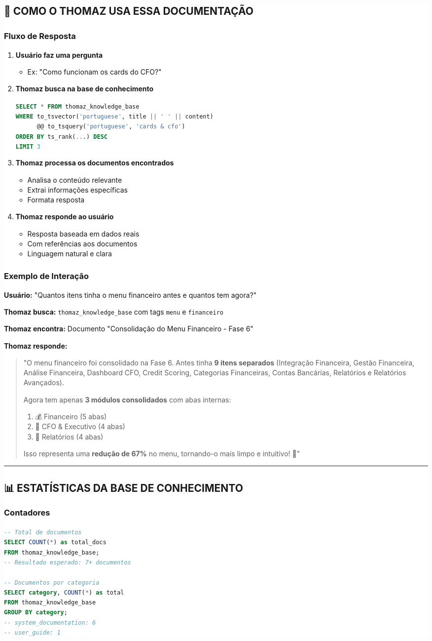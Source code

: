
## 💬 COMO O THOMAZ USA ESSA DOCUMENTAÇÃO

### Fluxo de Resposta

1. **Usuário faz uma pergunta**
   - Ex: "Como funcionam os cards do CFO?"

2. **Thomaz busca na base de conhecimento**
   ```sql
   SELECT * FROM thomaz_knowledge_base
   WHERE to_tsvector('portuguese', title || ' ' || content)
         @@ to_tsquery('portuguese', 'cards & cfo')
   ORDER BY ts_rank(...) DESC
   LIMIT 3
   ```

3. **Thomaz processa os documentos encontrados**
   - Analisa o conteúdo relevante
   - Extrai informações específicas
   - Formata resposta

4. **Thomaz responde ao usuário**
   - Resposta baseada em dados reais
   - Com referências aos documentos
   - Linguagem natural e clara

### Exemplo de Interação

**Usuário:** "Quantos itens tinha o menu financeiro antes e quantos tem agora?"

**Thomaz busca:** `thomaz_knowledge_base` com tags `menu` e `financeiro`

**Thomaz encontra:** Documento "Consolidação do Menu Financeiro - Fase 6"

**Thomaz responde:**
> "O menu financeiro foi consolidado na Fase 6. Antes tinha **9 itens separados** (Integração Financeira, Gestão Financeira, Análise Financeira, Dashboard CFO, Credit Scoring, Categorias Financeiras, Contas Bancárias, Relatórios e Relatórios Avançados).
>
> Agora tem apenas **3 módulos consolidados** com abas internas:
> 1. 💰 Financeiro (5 abas)
> 2. 👔 CFO & Executivo (4 abas)
> 3. 📄 Relatórios (4 abas)
>
> Isso representa uma **redução de 67%** no menu, tornando-o mais limpo e intuitivo! 🎯"

---

## 📊 ESTATÍSTICAS DA BASE DE CONHECIMENTO

### Contadores

```sql
-- Total de documentos
SELECT COUNT(*) as total_docs
FROM thomaz_knowledge_base;
-- Resultado esperado: 7+ documentos

-- Documentos por categoria
SELECT category, COUNT(*) as total
FROM thomaz_knowledge_base
GROUP BY category;
-- system_documentation: 6
-- user_guide: 1

```